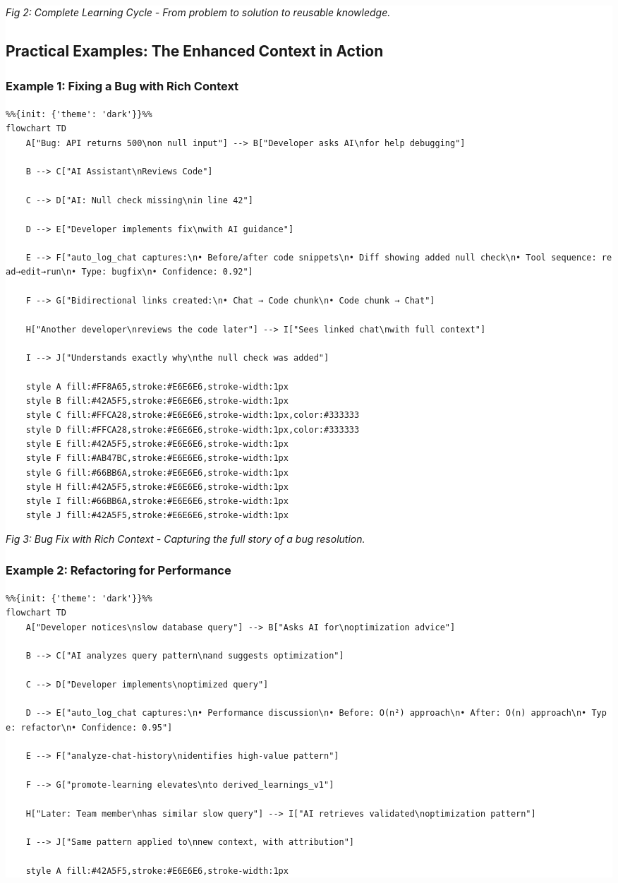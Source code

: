 *Fig 2: Complete Learning Cycle - From problem to solution to reusable knowledge.*

## Practical Examples: The Enhanced Context in Action

### Example 1: Fixing a Bug with Rich Context

```mermaid
%%{init: {'theme': 'dark'}}%%
flowchart TD
    A["Bug: API returns 500\non null input"] --> B["Developer asks AI\nfor help debugging"]
    
    B --> C["AI Assistant\nReviews Code"]
    
    C --> D["AI: Null check missing\nin line 42"]
    
    D --> E["Developer implements fix\nwith AI guidance"]
    
    E --> F["auto_log_chat captures:\n• Before/after code snippets\n• Diff showing added null check\n• Tool sequence: read→edit→run\n• Type: bugfix\n• Confidence: 0.92"]
    
    F --> G["Bidirectional links created:\n• Chat → Code chunk\n• Code chunk → Chat"]
    
    H["Another developer\nreviews the code later"] --> I["Sees linked chat\nwith full context"]
    
    I --> J["Understands exactly why\nthe null check was added"]

    style A fill:#FF8A65,stroke:#E6E6E6,stroke-width:1px
    style B fill:#42A5F5,stroke:#E6E6E6,stroke-width:1px
    style C fill:#FFCA28,stroke:#E6E6E6,stroke-width:1px,color:#333333
    style D fill:#FFCA28,stroke:#E6E6E6,stroke-width:1px,color:#333333
    style E fill:#42A5F5,stroke:#E6E6E6,stroke-width:1px
    style F fill:#AB47BC,stroke:#E6E6E6,stroke-width:1px
    style G fill:#66BB6A,stroke:#E6E6E6,stroke-width:1px
    style H fill:#42A5F5,stroke:#E6E6E6,stroke-width:1px
    style I fill:#66BB6A,stroke:#E6E6E6,stroke-width:1px
    style J fill:#42A5F5,stroke:#E6E6E6,stroke-width:1px
```

*Fig 3: Bug Fix with Rich Context - Capturing the full story of a bug resolution.*

### Example 2: Refactoring for Performance

```mermaid
%%{init: {'theme': 'dark'}}%%
flowchart TD
    A["Developer notices\nslow database query"] --> B["Asks AI for\noptimization advice"]
    
    B --> C["AI analyzes query pattern\nand suggests optimization"]
    
    C --> D["Developer implements\noptimized query"]
    
    D --> E["auto_log_chat captures:\n• Performance discussion\n• Before: O(n²) approach\n• After: O(n) approach\n• Type: refactor\n• Confidence: 0.95"]
    
    E --> F["analyze-chat-history\nidentifies high-value pattern"]
    
    F --> G["promote-learning elevates\nto derived_learnings_v1"]
    
    H["Later: Team member\nhas similar slow query"] --> I["AI retrieves validated\noptimization pattern"]
    
    I --> J["Same pattern applied to\nnew context, with attribution"]

    style A fill:#42A5F5,stroke:#E6E6E6,stroke-width:1px
```